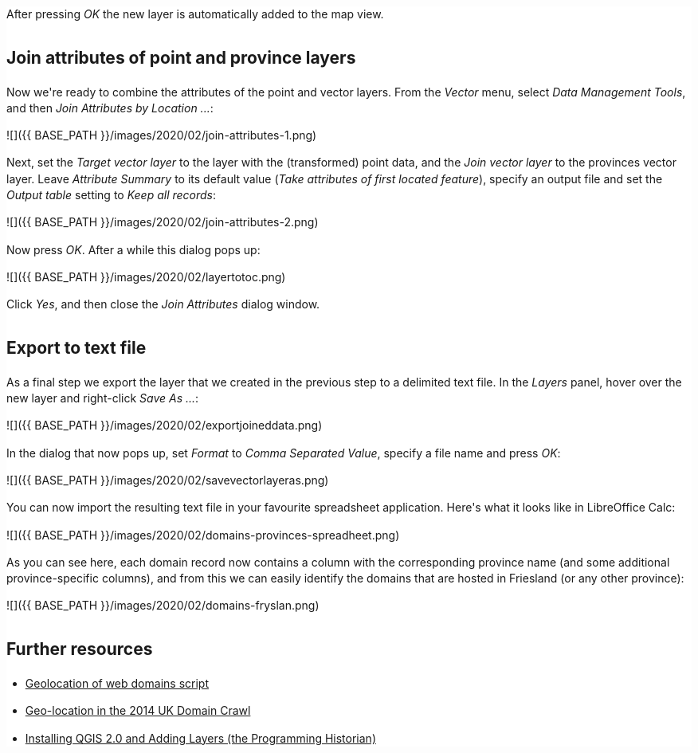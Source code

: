 After pressing *OK* the new layer is automatically added to the map view.

## Join attributes of point and province layers

Now we're ready to combine the attributes of the point and vector layers. From the *Vector* menu, select *Data Management Tools*, and then *Join Attributes by Location ...*: 

![]({{ BASE_PATH }}/images/2020/02/join-attributes-1.png)

Next, set the *Target vector layer* to the layer with the (transformed) point data, and the *Join vector layer* to the provinces vector layer. Leave *Attribute Summary* to its default value (*Take attributes of first located feature*), specify an output file and set the *Output table* setting to *Keep all records*:

![]({{ BASE_PATH }}/images/2020/02/join-attributes-2.png)

Now press *OK*. After a while this dialog pops up:

![]({{ BASE_PATH }}/images/2020/02/layertotoc.png)

Click *Yes*, and then close the *Join Attributes* dialog window.

## Export to text file

As a final step we export the layer that we created in the previous step to a delimited text file. In the *Layers* panel, hover over the new layer and right-click *Save As ...*:

![]({{ BASE_PATH }}/images/2020/02/exportjoineddata.png)

In the dialog that now pops up, set *Format* to *Comma Separated Value*, specify a file name and press *OK*:

![]({{ BASE_PATH }}/images/2020/02/savevectorlayeras.png)

You can now import the resulting text file in your favourite spreadsheet application. Here's what it looks like in LibreOffice Calc:

![]({{ BASE_PATH }}/images/2020/02/domains-provinces-spreadheet.png)

As you can see here, each domain record now contains a column with the corresponding province name (and some additional province-specific columns), and from this we can easily identify the domains that are hosted in Friesland (or any other province):

![]({{ BASE_PATH }}/images/2020/02/domains-fryslan.png)

## Further resources

- [Geolocation of web domains script](https://gist.github.com/bitsgalore/b05c73934aece90e5a1b2a53fcce6f5b)

- [Geo-location in the 2014 UK Domain Crawl](https://blogs.bl.uk/webarchive/2015/07/geo-location-in-the-2014-uk-domain-crawl.html)

- [Installing QGIS 2.0 and Adding Layers (the Programming Historian)](https://programminghistorian.org/en/lessons/qgis-layers)

[^1]: Note that this is based on a pretty old version of QGIS, so some things may have changed since then.

[^2]: Or the other way round.
